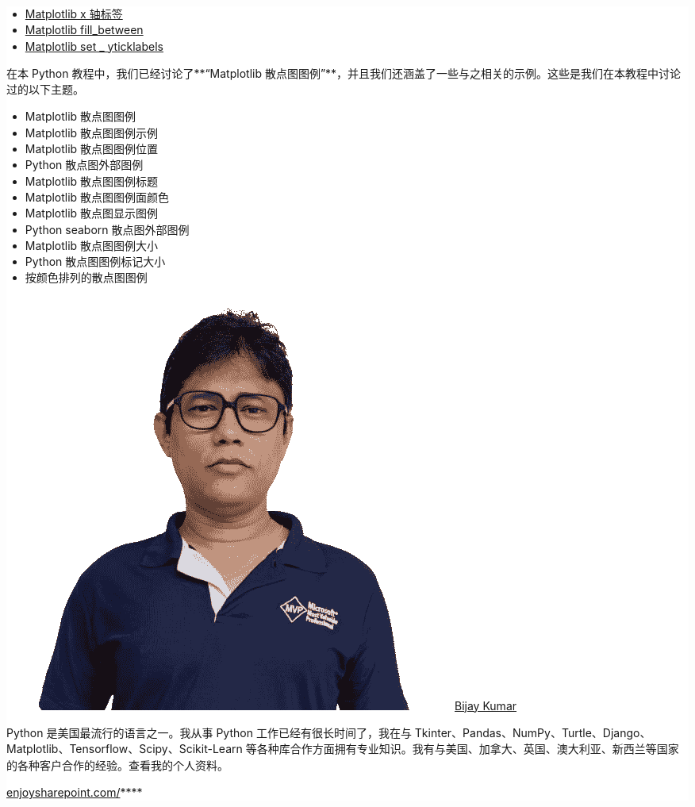 *   [Matplotlib x 轴标签](https://pythonguides.com/matplotlib-x-axis-label/)
*   [Matplotlib fill_between](https://pythonguides.com/matplotlib-fill_between/)
*   [Matplotlib set _ yticklabels](https://pythonguides.com/matplotlib-set_yticklabels/)

在本 Python 教程中，我们已经讨论了**“Matplotlib 散点图图例”**，并且我们还涵盖了一些与之相关的示例。这些是我们在本教程中讨论过的以下主题。

*   Matplotlib 散点图图例
*   Matplotlib 散点图图例示例
*   Matplotlib 散点图图例位置
*   Python 散点图外部图例
*   Matplotlib 散点图图例标题
*   Matplotlib 散点图图例面颜色
*   Matplotlib 散点图显示图例
*   Python seaborn 散点图外部图例
*   Matplotlib 散点图图例大小
*   Python 散点图图例标记大小
*   按颜色排列的散点图图例

![Bijay Kumar MVP](img/9cb1c9117bcc4bbbaba71db8d37d76ef.png "Bijay Kumar MVP")[Bijay Kumar](https://pythonguides.com/author/fewlines4biju/)

Python 是美国最流行的语言之一。我从事 Python 工作已经有很长时间了，我在与 Tkinter、Pandas、NumPy、Turtle、Django、Matplotlib、Tensorflow、Scipy、Scikit-Learn 等各种库合作方面拥有专业知识。我有与美国、加拿大、英国、澳大利亚、新西兰等国家的各种客户合作的经验。查看我的个人资料。

[enjoysharepoint.com/](https://enjoysharepoint.com/)[](https://www.facebook.com/fewlines4biju "Facebook")[](https://www.linkedin.com/in/fewlines4biju/ "Linkedin")[](https://twitter.com/fewlines4biju "Twitter")****